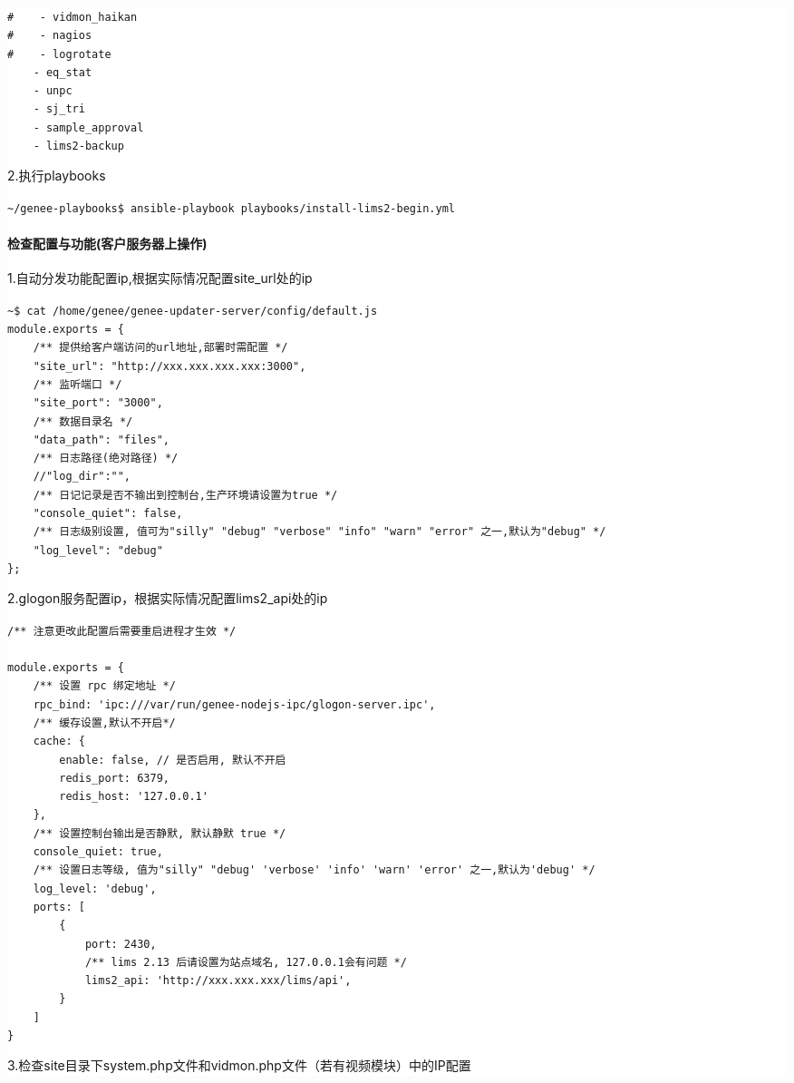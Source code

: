 ```
#    - vidmon_haikan
#    - nagios
#    - logrotate
    - eq_stat
    - unpc
    - sj_tri
    - sample_approval
    - lims2-backup
```
2.执行playbooks

```
~/genee-playbooks$ ansible-playbook playbooks/install-lims2-begin.yml
```

#### 检查配置与功能(客户服务器上操作)
1.自动分发功能配置ip,根据实际情况配置site_url处的ip

```
~$ cat /home/genee/genee-updater-server/config/default.js
module.exports = {
    /** 提供给客户端访问的url地址,部署时需配置 */
    "site_url": "http://xxx.xxx.xxx.xxx:3000",  
    /** 监听端口 */
    "site_port": "3000",
    /** 数据目录名 */
    "data_path": "files",
    /** 日志路径(绝对路径) */
    //"log_dir":"",
    /** 日记记录是否不输出到控制台,生产环境请设置为true */
    "console_quiet": false,
    /** 日志级别设置, 值可为"silly" "debug" "verbose" "info" "warn" "error" 之一,默认为"debug" */
    "log_level": "debug"
};
```
2.glogon服务配置ip，根据实际情况配置lims2_api处的ip

```
/** 注意更改此配置后需要重启进程才生效 */

module.exports = {
    /** 设置 rpc 绑定地址 */
    rpc_bind: 'ipc:///var/run/genee-nodejs-ipc/glogon-server.ipc',
    /** 缓存设置,默认不开启*/
    cache: {
        enable: false, // 是否启用, 默认不开启
        redis_port: 6379,
        redis_host: '127.0.0.1'
    },
    /** 设置控制台输出是否静默, 默认静默 true */
    console_quiet: true,
    /** 设置日志等级, 值为"silly" "debug' 'verbose' 'info' 'warn' 'error' 之一,默认为'debug' */
    log_level: 'debug',
    ports: [
        {
            port: 2430,
            /** lims 2.13 后请设置为站点域名, 127.0.0.1会有问题 */
            lims2_api: 'http://xxx.xxx.xxx/lims/api',         
        }
    ]
}
```
3.检查site目录下system.php文件和vidmon.php文件（若有视频模块）中的IP配置
